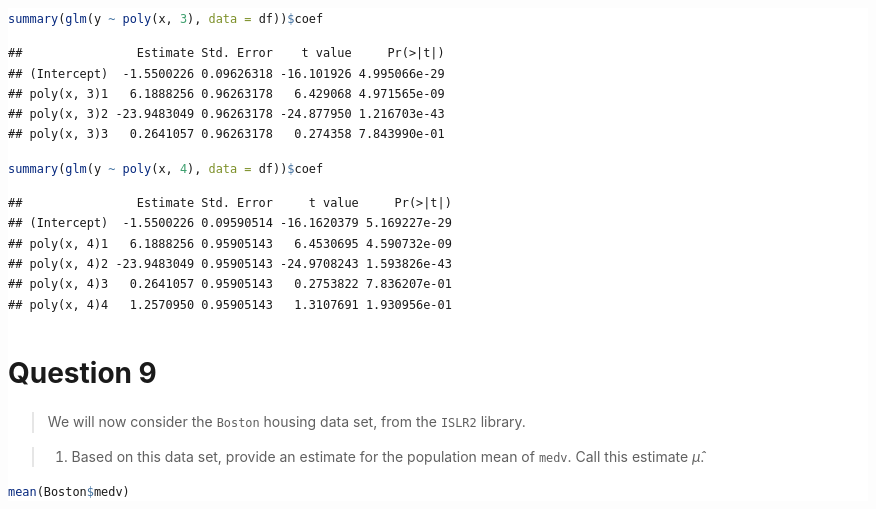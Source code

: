 ``` r
summary(glm(y ~ poly(x, 3), data = df))$coef
```

    ##                Estimate Std. Error    t value     Pr(>|t|)
    ## (Intercept)  -1.5500226 0.09626318 -16.101926 4.995066e-29
    ## poly(x, 3)1   6.1888256 0.96263178   6.429068 4.971565e-09
    ## poly(x, 3)2 -23.9483049 0.96263178 -24.877950 1.216703e-43
    ## poly(x, 3)3   0.2641057 0.96263178   0.274358 7.843990e-01

``` r
summary(glm(y ~ poly(x, 4), data = df))$coef
```

    ##                Estimate Std. Error     t value     Pr(>|t|)
    ## (Intercept)  -1.5500226 0.09590514 -16.1620379 5.169227e-29
    ## poly(x, 4)1   6.1888256 0.95905143   6.4530695 4.590732e-09
    ## poly(x, 4)2 -23.9483049 0.95905143 -24.9708243 1.593826e-43
    ## poly(x, 4)3   0.2641057 0.95905143   0.2753822 7.836207e-01
    ## poly(x, 4)4   1.2570950 0.95905143   1.3107691 1.930956e-01

# Question 9

> We will now consider the `Boston` housing data set, from the `ISLR2`
> library.

> 1.  Based on this data set, provide an estimate for the population
>     mean of `medv`. Call this estimate $\hat\mu$.

``` r
mean(Boston$medv)
```
